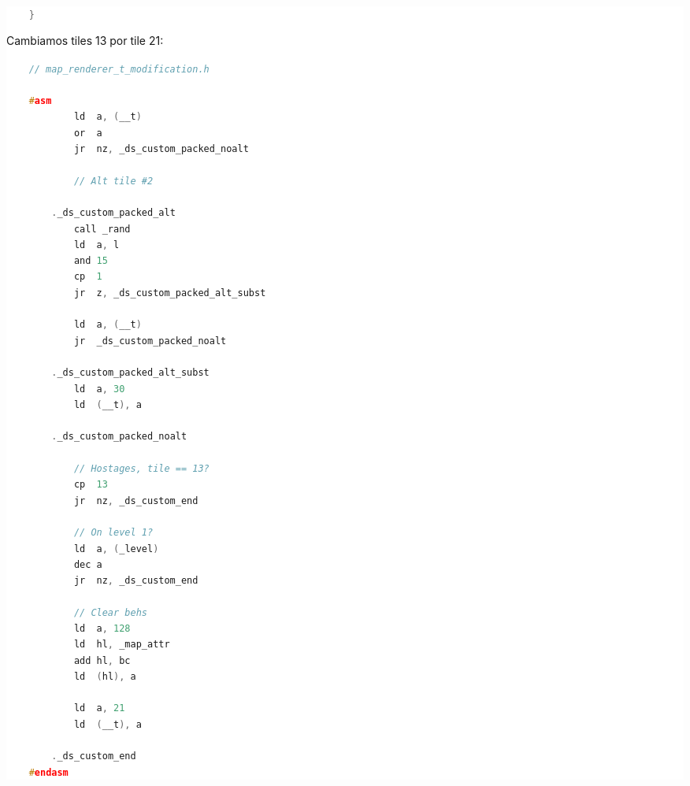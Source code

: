 ```c
    }
```

Cambiamos tiles 13 por tile 21:

```c
    // map_renderer_t_modification.h

    #asm
            ld  a, (__t)
            or  a
            jr  nz, _ds_custom_packed_noalt

            // Alt tile #2

        ._ds_custom_packed_alt
            call _rand
            ld  a, l
            and 15
            cp  1
            jr  z, _ds_custom_packed_alt_subst

            ld  a, (__t)
            jr  _ds_custom_packed_noalt

        ._ds_custom_packed_alt_subst
            ld  a, 30
            ld  (__t), a

        ._ds_custom_packed_noalt

            // Hostages, tile == 13?
            cp  13
            jr  nz, _ds_custom_end

            // On level 1?
            ld  a, (_level)
            dec a
            jr  nz, _ds_custom_end

            // Clear behs
            ld  a, 128
            ld  hl, _map_attr
            add hl, bc
            ld  (hl), a

            ld  a, 21
            ld  (__t), a

        ._ds_custom_end
    #endasm
```
